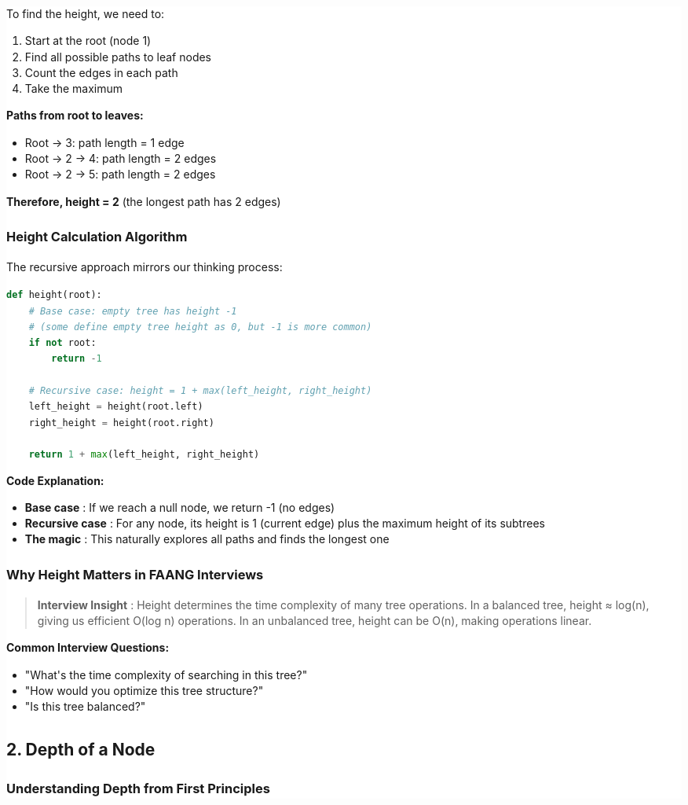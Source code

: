 To find the height, we need to:

1. Start at the root (node 1)
2. Find all possible paths to leaf nodes
3. Count the edges in each path
4. Take the maximum

**Paths from root to leaves:**

* Root → 3: path length = 1 edge
* Root → 2 → 4: path length = 2 edges
* Root → 2 → 5: path length = 2 edges

**Therefore, height = 2** (the longest path has 2 edges)

### Height Calculation Algorithm

The recursive approach mirrors our thinking process:

```python
def height(root):
    # Base case: empty tree has height -1
    # (some define empty tree height as 0, but -1 is more common)
    if not root:
        return -1
  
    # Recursive case: height = 1 + max(left_height, right_height)
    left_height = height(root.left)
    right_height = height(root.right)
  
    return 1 + max(left_height, right_height)
```

**Code Explanation:**

* **Base case** : If we reach a null node, we return -1 (no edges)
* **Recursive case** : For any node, its height is 1 (current edge) plus the maximum height of its subtrees
* **The magic** : This naturally explores all paths and finds the longest one

### Why Height Matters in FAANG Interviews

> **Interview Insight** : Height determines the time complexity of many tree operations. In a balanced tree, height ≈ log(n), giving us efficient O(log n) operations. In an unbalanced tree, height can be O(n), making operations linear.

**Common Interview Questions:**

* "What's the time complexity of searching in this tree?"
* "How would you optimize this tree structure?"
* "Is this tree balanced?"

## 2. Depth of a Node

### Understanding Depth from First Principles
